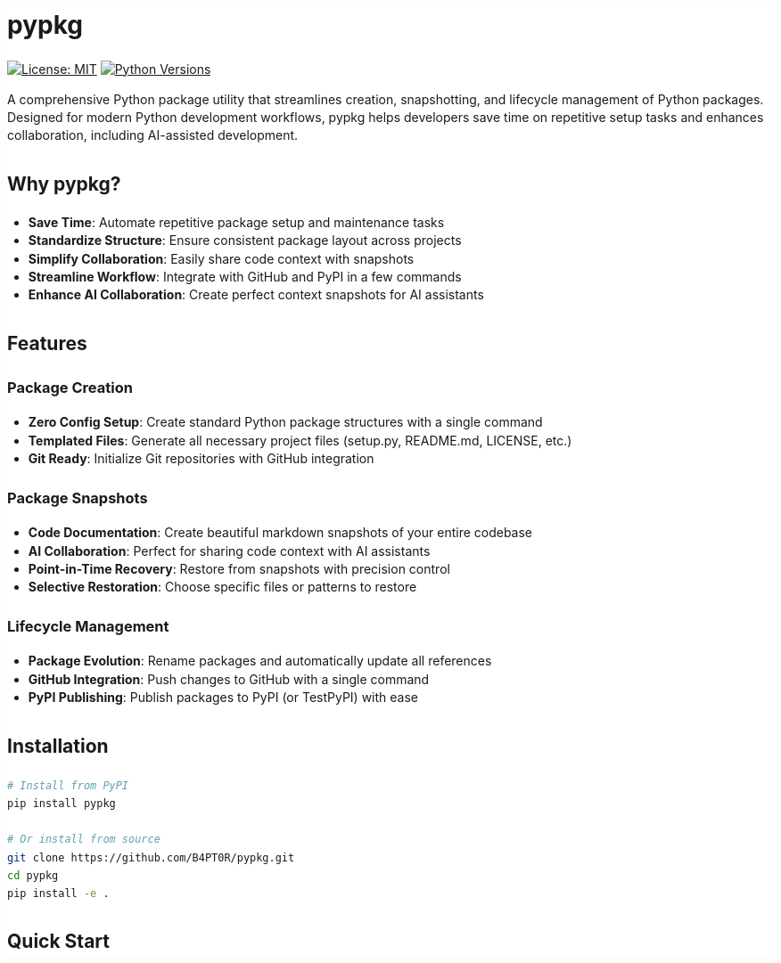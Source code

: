 # pypkg

[![License: MIT](https://img.shields.io/badge/License-MIT-yellow.svg)](https://opensource.org/licenses/MIT)
[![Python Versions](https://img.shields.io/badge/python-3.6%2B-blue)](https://www.python.org/)

A comprehensive Python package utility that streamlines creation, snapshotting, and lifecycle management of Python packages. Designed for modern Python development workflows, pypkg helps developers save time on repetitive setup tasks and enhances collaboration, including AI-assisted development.

## Why pypkg?

- **Save Time**: Automate repetitive package setup and maintenance tasks
- **Standardize Structure**: Ensure consistent package layout across projects
- **Simplify Collaboration**: Easily share code context with snapshots
- **Streamline Workflow**: Integrate with GitHub and PyPI in a few commands
- **Enhance AI Collaboration**: Create perfect context snapshots for AI assistants

## Features

### Package Creation
- **Zero Config Setup**: Create standard Python package structures with a single command
- **Templated Files**: Generate all necessary project files (setup.py, README.md, LICENSE, etc.)
- **Git Ready**: Initialize Git repositories with GitHub integration

### Package Snapshots
- **Code Documentation**: Create beautiful markdown snapshots of your entire codebase
- **AI Collaboration**: Perfect for sharing code context with AI assistants
- **Point-in-Time Recovery**: Restore from snapshots with precision control
- **Selective Restoration**: Choose specific files or patterns to restore

### Lifecycle Management
- **Package Evolution**: Rename packages and automatically update all references
- **GitHub Integration**: Push changes to GitHub with a single command
- **PyPI Publishing**: Publish packages to PyPI (or TestPyPI) with ease

## Installation

```bash
# Install from PyPI
pip install pypkg

# Or install from source
git clone https://github.com/B4PT0R/pypkg.git
cd pypkg
pip install -e .
```

## Quick Start
